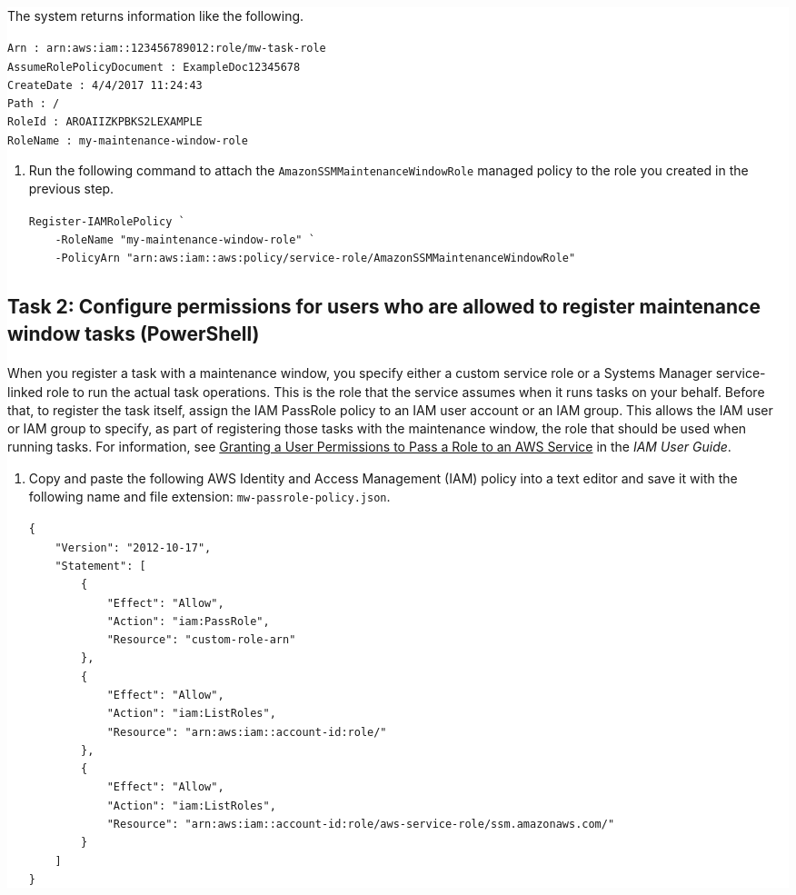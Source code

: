    The system returns information like the following\.

   ```
   Arn : arn:aws:iam::123456789012:role/mw-task-role
   AssumeRolePolicyDocument : ExampleDoc12345678
   CreateDate : 4/4/2017 11:24:43
   Path : /
   RoleId : AROAIIZKPBKS2LEXAMPLE
   RoleName : my-maintenance-window-role
   ```

1. Run the following command to attach the `AmazonSSMMaintenanceWindowRole` managed policy to the role you created in the previous step\.

   ```
   Register-IAMRolePolicy `
       -RoleName "my-maintenance-window-role" `
       -PolicyArn "arn:aws:iam::aws:policy/service-role/AmazonSSMMaintenanceWindowRole"
   ```

## Task 2: Configure permissions for users who are allowed to register maintenance window tasks \(PowerShell\)<a name="sysman-mw-passrole-ps"></a>

When you register a task with a maintenance window, you specify either a custom service role or a Systems Manager service\-linked role to run the actual task operations\. This is the role that the service assumes when it runs tasks on your behalf\. Before that, to register the task itself, assign the IAM PassRole policy to an IAM user account or an IAM group\. This allows the IAM user or IAM group to specify, as part of registering those tasks with the maintenance window, the role that should be used when running tasks\. For information, see [Granting a User Permissions to Pass a Role to an AWS Service](https://docs.aws.amazon.com/IAM/latest/UserGuide/id_roles_use_passrole.html) in the *IAM User Guide*\.

1. Copy and paste the following AWS Identity and Access Management \(IAM\) policy into a text editor and save it with the following name and file extension: `mw-passrole-policy.json`\.

   ```
   {
       "Version": "2012-10-17",
       "Statement": [
           {
               "Effect": "Allow",
               "Action": "iam:PassRole",
               "Resource": "custom-role-arn"
           },
           {
               "Effect": "Allow",
               "Action": "iam:ListRoles",
               "Resource": "arn:aws:iam::account-id:role/"
           },
           {
               "Effect": "Allow",
               "Action": "iam:ListRoles",
               "Resource": "arn:aws:iam::account-id:role/aws-service-role/ssm.amazonaws.com/"
           }
       ]
   }
   ```
